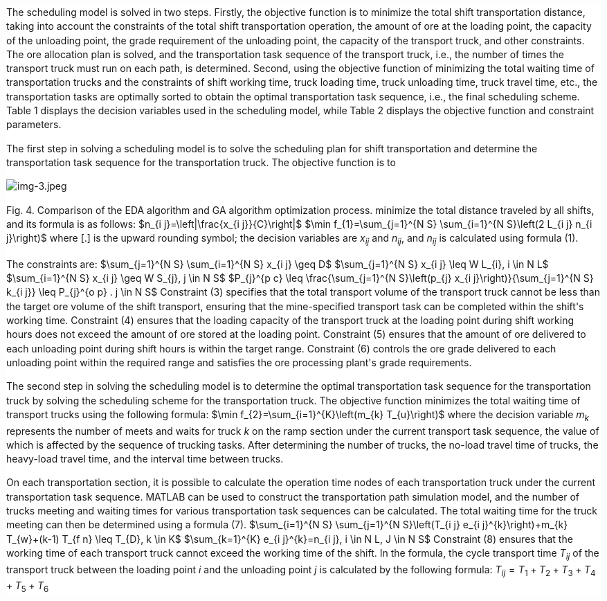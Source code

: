The scheduling model is solved in two steps. Firstly, the objective function is to minimize the total shift transportation distance, taking into account the constraints of the total shift transportation operation, the amount of ore at the loading point, the capacity of the unloading point, the grade requirement of the unloading point, the capacity of the transport truck, and other constraints. The ore allocation plan is solved, and the transportation task sequence of the transport truck, i.e., the number of times the transport truck must run on each path, is determined. Second, using the objective function of minimizing the total waiting time of transportation trucks and the constraints of shift working time, truck loading time, truck unloading time, truck travel time, etc., the transportation tasks are optimally sorted to obtain the optimal transportation task sequence, i.e., the final scheduling scheme. Table 1 displays the decision variables used in the scheduling model, while Table 2 displays the objective function and constraint parameters.

The first step in solving a scheduling model is to solve the scheduling plan for shift transportation and determine the transportation task sequence for the transportation truck. The objective function is to

![img-3.jpeg](img-3.jpeg)

Fig. 4. Comparison of the EDA algorithm and GA algorithm optimization process.
minimize the total distance traveled by all shifts, and its formula is as follows:
$n_{i j}=\left|\frac{x_{i j}}{C}\right|$
$\min f_{1}=\sum_{j=1}^{N S} \sum_{i=1}^{N S}\left(2 L_{i j} n_{i j}\right)$
where [.] is the upward rounding symbol; the decision variables are $x_{i j}$ and $n_{i j}$, and $n_{i j}$ is calculated using formula (1).

The constraints are:
$\sum_{j=1}^{N S} \sum_{i=1}^{N S} x_{i j} \geq D$
$\sum_{j=1}^{N S} x_{i j} \leq W L_{i}, i \in N L$
$\sum_{i=1}^{N S} x_{i j} \geq W S_{j}, j \in N S$
$P_{j}^{p c} \leq \frac{\sum_{j=1}^{N S}\left(p_{j} x_{i j}\right)}{\sum_{j=1}^{N S} k_{i j}} \leq P_{j}^{o p} . j \in N S$
Constraint (3) specifies that the total transport volume of the
transport truck cannot be less than the target ore volume of the shift transport, ensuring that the mine-specified transport task can be completed within the shift's working time. Constraint (4) ensures that the loading capacity of the transport truck at the loading point during shift working hours does not exceed the amount of ore stored at the loading point. Constraint (5) ensures that the amount of ore delivered to each unloading point during shift hours is within the target range. Constraint (6) controls the ore grade delivered to each unloading point within the required range and satisfies the ore processing plant's grade requirements.

The second step in solving the scheduling model is to determine the optimal transportation task sequence for the transportation truck by solving the scheduling scheme for the transportation truck. The objective function minimizes the total waiting time of transport trucks using the following formula:
$\min f_{2}=\sum_{i=1}^{K}\left(m_{k} T_{u}\right)$
where the decision variable $m_{k}$ represents the number of meets and waits for truck $k$ on the ramp section under the current transport task sequence, the value of which is affected by the sequence of trucking tasks. After determining the number of trucks, the no-load travel time of trucks, the heavy-load travel time, and the interval time between trucks.

On each transportation section, it is possible to calculate the operation time nodes of each transportation truck under the current transportation task sequence. MATLAB can be used to construct the transportation path simulation model, and the number of trucks meeting and waiting times for various transportation task sequences can be calculated. The total waiting time for the truck meeting can then be determined using a formula (7).
$\sum_{i=1}^{N S} \sum_{j=1}^{N S}\left(T_{i j} e_{i j}^{k}\right)+m_{k} T_{w}+(k-1) T_{f n} \leq T_{D}, k \in K$
$\sum_{k=1}^{K} e_{i j}^{k}=n_{i j}, i \in N L, J \in N S$
Constraint (8) ensures that the working time of each transport truck cannot exceed the working time of the shift. In the formula, the cycle transport time $T_{i j}$ of the transport truck between the loading point $i$ and the unloading point $j$ is calculated by the following formula:
$T_{i j}=T_{1}+T_{2}+T_{3}+T_{4}+T_{5}+T_{6}$

[^0]:    ${ }^{a}$ Corresponding author at: School of Resource and Environment Engineering, Wuhan University of Technology, Wuhan, Hubei 430070, China.
